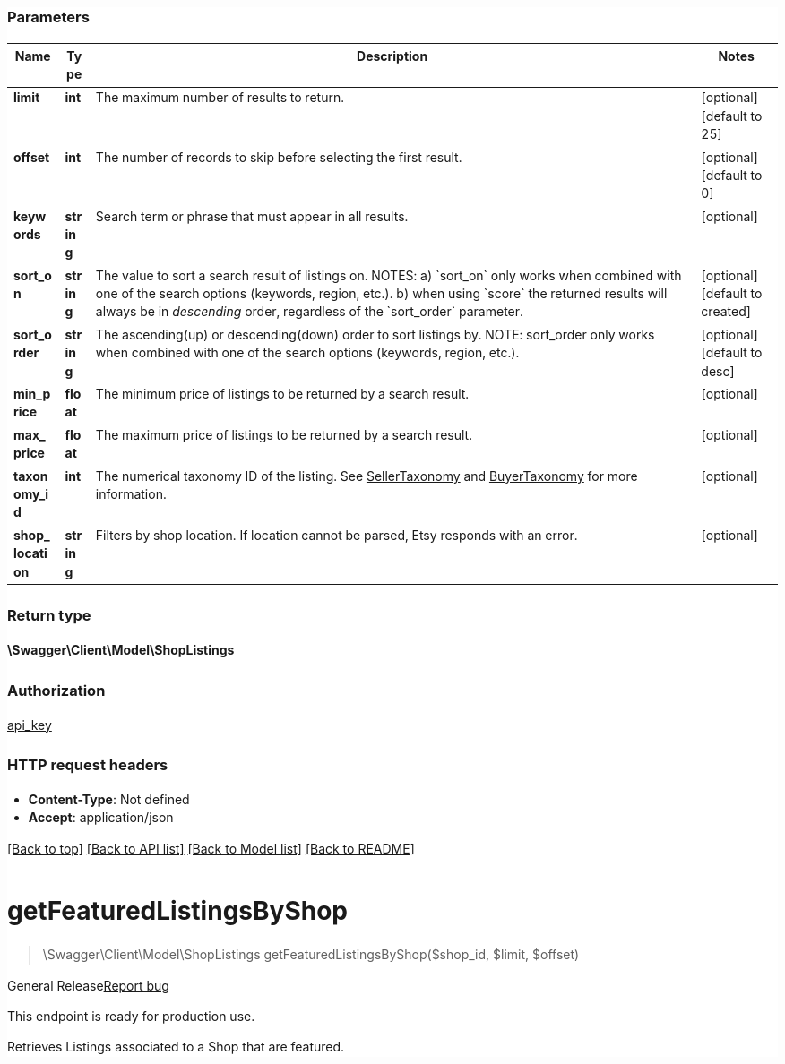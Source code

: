 ### Parameters

Name | Type | Description  | Notes
------------- | ------------- | ------------- | -------------
 **limit** | **int**| The maximum number of results to return. | [optional] [default to 25]
 **offset** | **int**| The number of records to skip before selecting the first result. | [optional] [default to 0]
 **keywords** | **string**| Search term or phrase that must appear in all results. | [optional]
 **sort_on** | **string**| The value to sort a search result of listings on. NOTES: a) &#x60;sort_on&#x60; only works when combined with one of the search options (keywords, region, etc.). b) when using &#x60;score&#x60; the returned results will always be in _descending_ order, regardless of the &#x60;sort_order&#x60; parameter. | [optional] [default to created]
 **sort_order** | **string**| The ascending(up) or descending(down) order to sort listings by. NOTE: sort_order only works when combined with one of the search options (keywords, region, etc.). | [optional] [default to desc]
 **min_price** | **float**| The minimum price of listings to be returned by a search result. | [optional]
 **max_price** | **float**| The maximum price of listings to be returned by a search result. | [optional]
 **taxonomy_id** | **int**| The numerical taxonomy ID of the listing. See [SellerTaxonomy](/documentation/reference#tag/SellerTaxonomy) and [BuyerTaxonomy](/documentation/reference#tag/BuyerTaxonomy) for more information. | [optional]
 **shop_location** | **string**| Filters by shop location. If location cannot be parsed, Etsy responds with an error. | [optional]

### Return type

[**\Swagger\Client\Model\ShopListings**](../Model/ShopListings.md)

### Authorization

[api_key](../../README.md#api_key)

### HTTP request headers

 - **Content-Type**: Not defined
 - **Accept**: application/json

[[Back to top]](#) [[Back to API list]](../../README.md#documentation-for-api-endpoints) [[Back to Model list]](../../README.md#documentation-for-models) [[Back to README]](../../README.md)

# **getFeaturedListingsByShop**
> \Swagger\Client\Model\ShopListings getFeaturedListingsByShop($shop_id, $limit, $offset)



<div class=\"wt-display-flex-xs wt-align-items-center wt-mt-xs-2 wt-mb-xs-3\"><span class=\"wt-badge wt-badge--notification-03 wt-bg-slime-tint wt-mr-xs-2\">General Release</span><a class=\"wt-text-link\" href=\"https://github.com/etsy/open-api/discussions\" target=\"_blank\" rel=\"noopener noreferrer\">Report bug</a></div><div class=\"wt-display-flex-xs wt-align-items-center wt-mt-xs-2 wt-mb-xs-3\"><p class=\"wt-text-body-01 banner-text\">This endpoint is ready for production use.</p></div>  Retrieves Listings associated to a Shop that are featured.
